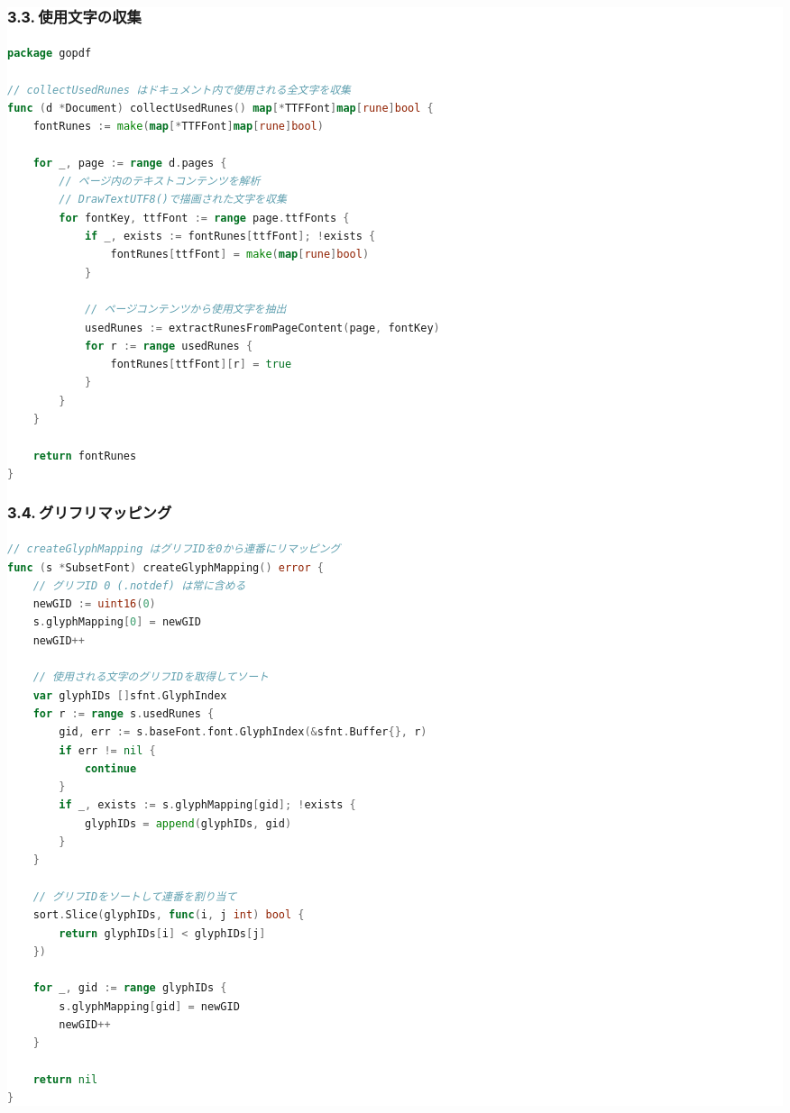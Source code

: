 ### 3.3. 使用文字の収集

```go
package gopdf

// collectUsedRunes はドキュメント内で使用される全文字を収集
func (d *Document) collectUsedRunes() map[*TTFFont]map[rune]bool {
	fontRunes := make(map[*TTFFont]map[rune]bool)

	for _, page := range d.pages {
		// ページ内のテキストコンテンツを解析
		// DrawTextUTF8()で描画された文字を収集
		for fontKey, ttfFont := range page.ttfFonts {
			if _, exists := fontRunes[ttfFont]; !exists {
				fontRunes[ttfFont] = make(map[rune]bool)
			}

			// ページコンテンツから使用文字を抽出
			usedRunes := extractRunesFromPageContent(page, fontKey)
			for r := range usedRunes {
				fontRunes[ttfFont][r] = true
			}
		}
	}

	return fontRunes
}
```

### 3.4. グリフリマッピング

```go
// createGlyphMapping はグリフIDを0から連番にリマッピング
func (s *SubsetFont) createGlyphMapping() error {
	// グリフID 0 (.notdef) は常に含める
	newGID := uint16(0)
	s.glyphMapping[0] = newGID
	newGID++

	// 使用される文字のグリフIDを取得してソート
	var glyphIDs []sfnt.GlyphIndex
	for r := range s.usedRunes {
		gid, err := s.baseFont.font.GlyphIndex(&sfnt.Buffer{}, r)
		if err != nil {
			continue
		}
		if _, exists := s.glyphMapping[gid]; !exists {
			glyphIDs = append(glyphIDs, gid)
		}
	}

	// グリフIDをソートして連番を割り当て
	sort.Slice(glyphIDs, func(i, j int) bool {
		return glyphIDs[i] < glyphIDs[j]
	})

	for _, gid := range glyphIDs {
		s.glyphMapping[gid] = newGID
		newGID++
	}

	return nil
}
```
